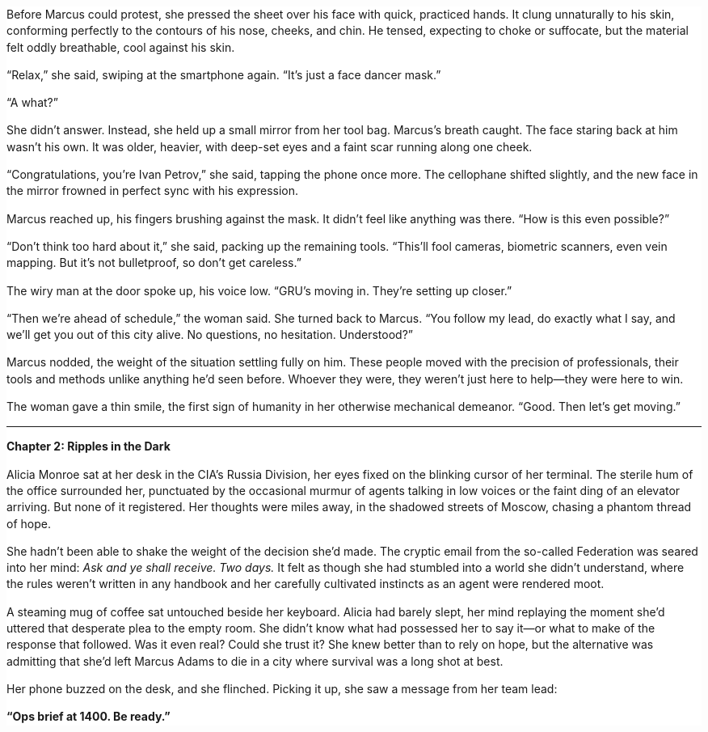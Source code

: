 Before Marcus could protest, she pressed the sheet over his face with quick, practiced hands. It clung unnaturally to his skin, conforming perfectly to the contours of his nose, cheeks, and chin. He tensed, expecting to choke or suffocate, but the material felt oddly breathable, cool against his skin.

“Relax,” she said, swiping at the smartphone again. “It’s just a face dancer mask.”

“A what?”

She didn’t answer. Instead, she held up a small mirror from her tool bag. Marcus’s breath caught. The face staring back at him wasn’t his own. It was older, heavier, with deep-set eyes and a faint scar running along one cheek.  

“Congratulations, you’re Ivan Petrov,” she said, tapping the phone once more. The cellophane shifted slightly, and the new face in the mirror frowned in perfect sync with his expression.

Marcus reached up, his fingers brushing against the mask. It didn’t feel like anything was there. “How is this even possible?”

“Don’t think too hard about it,” she said, packing up the remaining tools. “This’ll fool cameras, biometric scanners, even vein mapping. But it’s not bulletproof, so don’t get careless.”

The wiry man at the door spoke up, his voice low. “GRU’s moving in. They’re setting up closer.”

“Then we’re ahead of schedule,” the woman said. She turned back to Marcus. “You follow my lead, do exactly what I say, and we’ll get you out of this city alive. No questions, no hesitation. Understood?”

Marcus nodded, the weight of the situation settling fully on him. These people moved with the precision of professionals, their tools and methods unlike anything he’d seen before. Whoever they were, they weren’t just here to help—they were here to win.  

The woman gave a thin smile, the first sign of humanity in her otherwise mechanical demeanor. “Good. Then let’s get moving.”

---

**Chapter 2: Ripples in the Dark**

Alicia Monroe sat at her desk in the CIA’s Russia Division, her eyes fixed on the blinking cursor of her terminal. The sterile hum of the office surrounded her, punctuated by the occasional murmur of agents talking in low voices or the faint ding of an elevator arriving. But none of it registered. Her thoughts were miles away, in the shadowed streets of Moscow, chasing a phantom thread of hope.

She hadn’t been able to shake the weight of the decision she’d made. The cryptic email from the so-called Federation was seared into her mind: *Ask and ye shall receive. Two days.* It felt as though she had stumbled into a world she didn’t understand, where the rules weren’t written in any handbook and her carefully cultivated instincts as an agent were rendered moot.

A steaming mug of coffee sat untouched beside her keyboard. Alicia had barely slept, her mind replaying the moment she’d uttered that desperate plea to the empty room. She didn’t know what had possessed her to say it—or what to make of the response that followed. Was it even real? Could she trust it? She knew better than to rely on hope, but the alternative was admitting that she’d left Marcus Adams to die in a city where survival was a long shot at best.

Her phone buzzed on the desk, and she flinched. Picking it up, she saw a message from her team lead:

**“Ops brief at 1400. Be ready.”**
